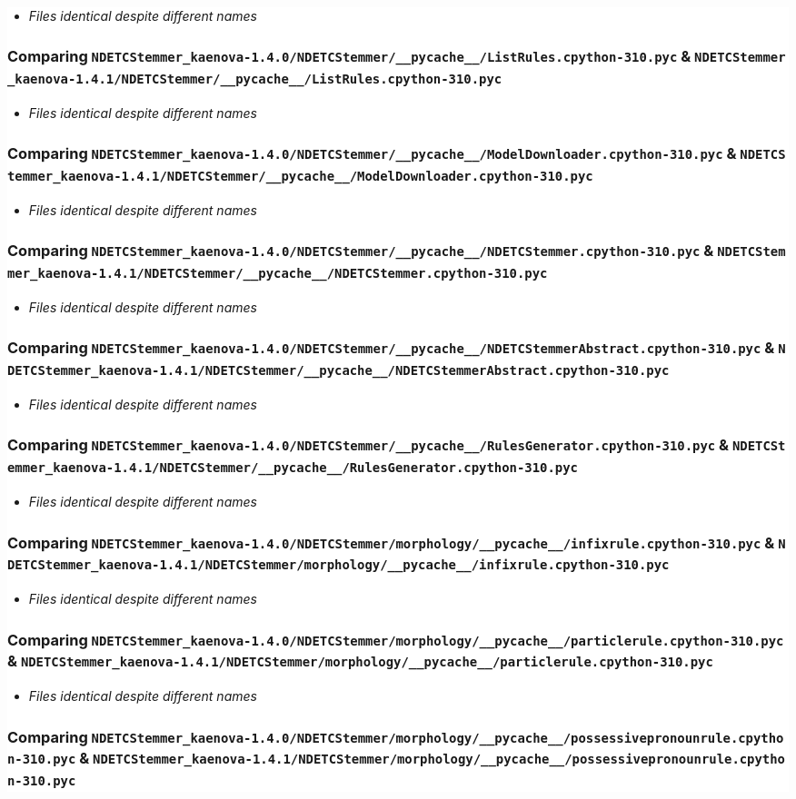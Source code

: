  * *Files identical despite different names*

### Comparing `NDETCStemmer_kaenova-1.4.0/NDETCStemmer/__pycache__/ListRules.cpython-310.pyc` & `NDETCStemmer_kaenova-1.4.1/NDETCStemmer/__pycache__/ListRules.cpython-310.pyc`

 * *Files identical despite different names*

### Comparing `NDETCStemmer_kaenova-1.4.0/NDETCStemmer/__pycache__/ModelDownloader.cpython-310.pyc` & `NDETCStemmer_kaenova-1.4.1/NDETCStemmer/__pycache__/ModelDownloader.cpython-310.pyc`

 * *Files identical despite different names*

### Comparing `NDETCStemmer_kaenova-1.4.0/NDETCStemmer/__pycache__/NDETCStemmer.cpython-310.pyc` & `NDETCStemmer_kaenova-1.4.1/NDETCStemmer/__pycache__/NDETCStemmer.cpython-310.pyc`

 * *Files identical despite different names*

### Comparing `NDETCStemmer_kaenova-1.4.0/NDETCStemmer/__pycache__/NDETCStemmerAbstract.cpython-310.pyc` & `NDETCStemmer_kaenova-1.4.1/NDETCStemmer/__pycache__/NDETCStemmerAbstract.cpython-310.pyc`

 * *Files identical despite different names*

### Comparing `NDETCStemmer_kaenova-1.4.0/NDETCStemmer/__pycache__/RulesGenerator.cpython-310.pyc` & `NDETCStemmer_kaenova-1.4.1/NDETCStemmer/__pycache__/RulesGenerator.cpython-310.pyc`

 * *Files identical despite different names*

### Comparing `NDETCStemmer_kaenova-1.4.0/NDETCStemmer/morphology/__pycache__/infixrule.cpython-310.pyc` & `NDETCStemmer_kaenova-1.4.1/NDETCStemmer/morphology/__pycache__/infixrule.cpython-310.pyc`

 * *Files identical despite different names*

### Comparing `NDETCStemmer_kaenova-1.4.0/NDETCStemmer/morphology/__pycache__/particlerule.cpython-310.pyc` & `NDETCStemmer_kaenova-1.4.1/NDETCStemmer/morphology/__pycache__/particlerule.cpython-310.pyc`

 * *Files identical despite different names*

### Comparing `NDETCStemmer_kaenova-1.4.0/NDETCStemmer/morphology/__pycache__/possessivepronounrule.cpython-310.pyc` & `NDETCStemmer_kaenova-1.4.1/NDETCStemmer/morphology/__pycache__/possessivepronounrule.cpython-310.pyc`
